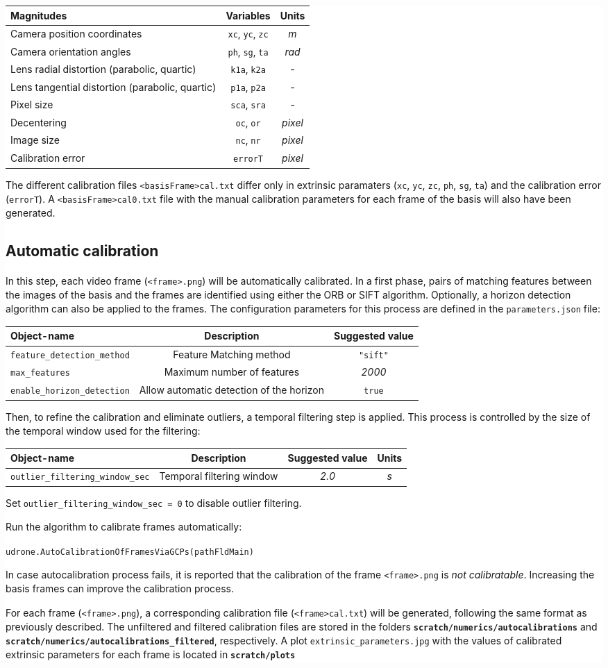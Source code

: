 | Magnitudes | Variables | Units |
|:--|:--:|:--:|
| Camera position coordinates | `xc`, `yc`, `zc` | _m_ |
| Camera orientation angles | `ph`, `sg`, `ta` | _rad_ |
| Lens radial distortion (parabolic, quartic) | `k1a`, `k2a` | _-_ |
| Lens tangential distortion (parabolic, quartic) | `p1a`, `p2a` | _-_ |
| Pixel size | `sca`, `sra` | _-_ |
| Decentering | `oc`, `or` | _pixel_ |
| Image size | `nc`, `nr` | _pixel_ |
| Calibration error | `errorT`| _pixel_ |

The different calibration files `<basisFrame>cal.txt` differ only in extrinsic paramaters (`xc`, `yc`, `zc`, `ph`, `sg`, `ta`) and the calibration error (`errorT`). A `<basisFrame>cal0.txt` file with the manual calibration parameters for each frame of the basis will also have been generated.

## Automatic calibration

In this step, each video frame (`<frame>.png`) will be automatically calibrated. In a first phase, pairs of matching features between the images of the basis and the frames are identified using either the ORB or SIFT algorithm. Optionally, a horizon detection algorithm can also be applied to the frames. The configuration parameters for this process are defined in the `parameters.json` file:

| Object-name | Description | Suggested value | 
|:--|:--:|:--:|
| `feature_detection_method` | Feature Matching method | `"sift"` |
| `max_features` | Maximum number of features | _2000_ |
| `enable_horizon_detection` | Allow automatic detection of the horizon | `true` |

Then, to refine the calibration and eliminate outliers, a temporal filtering step is applied. This process is controlled by the size of the temporal window used for the filtering: 

| Object-name | Description| Suggested value | Units |
|:--|:--:|:--:|:--:|
| `outlier_filtering_window_sec` | Temporal filtering window | _2.0_ | _s_ |
Set `outlier_filtering_window_sec = 0` to disable outlier filtering.

Run the algorithm to calibrate frames automatically:


```python
udrone.AutoCalibrationOfFramesViaGCPs(pathFldMain)
```

In case autocalibration process fails, it is reported that the calibration of the frame `<frame>.png` is _not calibratable_. Increasing the basis frames can improve the calibration process. 

For each frame (`<frame>.png`), a corresponding calibration file (`<frame>cal.txt`) will be generated, following the same format as previously described. The unfiltered and filtered calibration files are stored in the folders **`scratch/numerics/autocalibrations`** and **`scratch/numerics/autocalibrations_filtered`**, respectively. A plot `extrinsic_parameters.jpg` with the values of calibrated extrinsic parameters for each frame is located in **`scratch/plots`**
